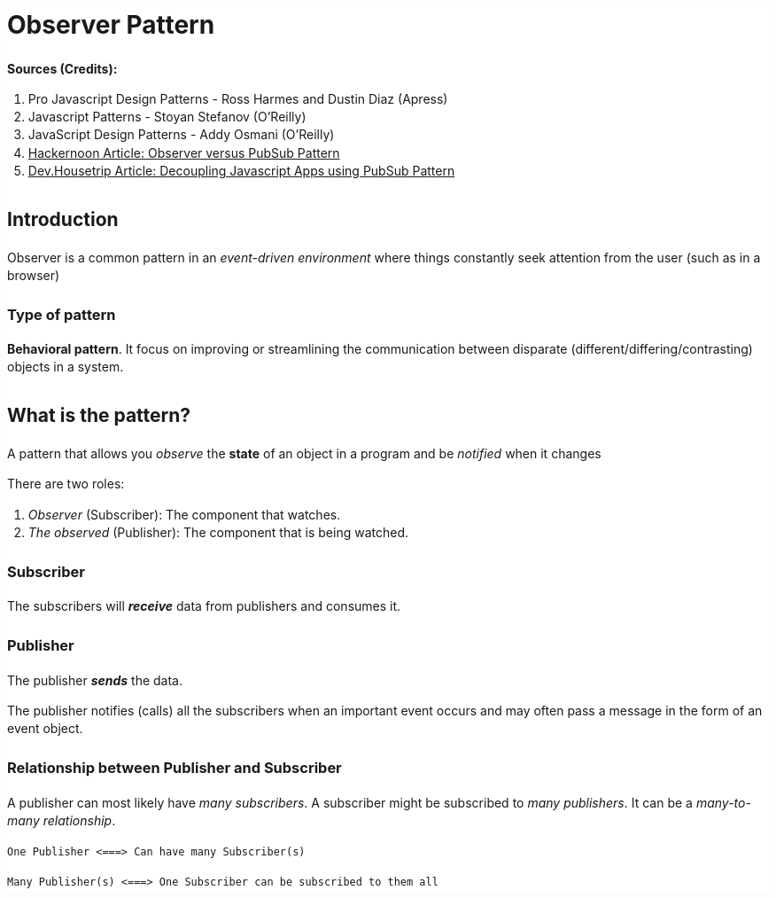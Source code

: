 # Observer Pattern

**Sources (Credits):**

1. Pro Javascript Design Patterns - Ross Harmes and Dustin Diaz (Apress)
2. Javascript Patterns - Stoyan Stefanov (O’Reilly)
3. JavaScript Design Patterns - Addy Osmani (O’Reilly)
4. [Hackernoon Article: Observer versus PubSub Pattern](https://hackernoon.com/observer-vs-pub-sub-pattern-50d3b27f838c)
5. [Dev.Housetrip Article: Decoupling Javascript Apps using PubSub Pattern](http://dev.housetrip.com/2014/09/15/decoupling-javascript-apps-using-pub-sub-pattern/)

## Introduction

Observer is a common pattern in an *event-driven environment* where things constantly seek attention from the user (such as in a browser)

### Type of pattern

**Behavioral pattern**. It focus on improving or streamlining the communication between disparate (different/differing/contrasting) objects in a system.

## What is the pattern? 

A pattern that allows you *observe* the **state** of an object in a program and be *notified* when it changes

There are two roles: 

1. *Observer* (Subscriber): The component that watches.
2. *The observed* (Publisher): The component that is being watched.

### Subscriber

The subscribers will ***receive*** data from publishers and consumes it. 

### Publisher

The publisher ***sends*** the data. 

The publisher notifies (calls) all the subscribers when an important event occurs and may often pass a message in the form of an event object.

### Relationship between Publisher and Subscriber

A publisher can most likely have *many subscribers*. A subscriber might be subscribed to *many publishers*. It can be a *many-to-many relationship*.

```
One Publisher <===> Can have many Subscriber(s)
```

```
Many Publisher(s) <===> One Subscriber can be subscribed to them all
```

